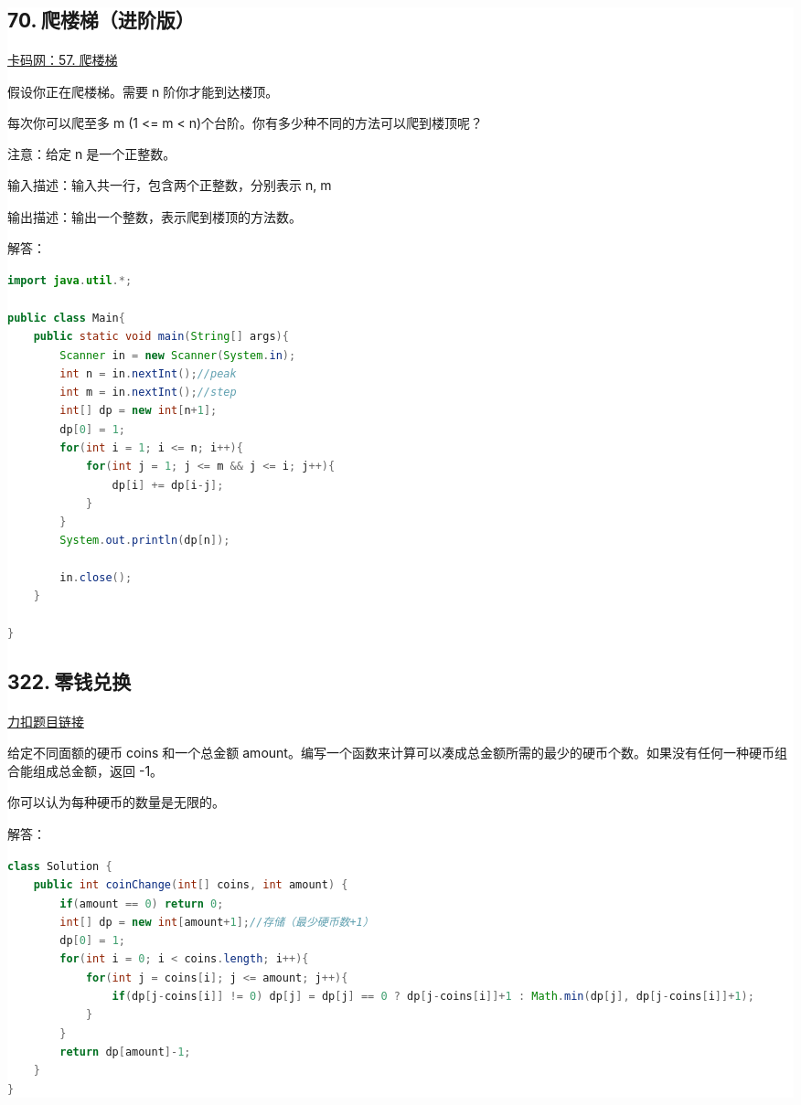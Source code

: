 ## 70. 爬楼梯（进阶版）

[卡码网：57. 爬楼梯](https://kamacoder.com/problempage.php?pid=1067)

假设你正在爬楼梯。需要 n 阶你才能到达楼顶。

每次你可以爬至多 m (1 <= m < n)个台阶。你有多少种不同的方法可以爬到楼顶呢？

注意：给定 n 是一个正整数。

输入描述：输入共一行，包含两个正整数，分别表示 n, m

输出描述：输出一个整数，表示爬到楼顶的方法数。

解答：

```java
import java.util.*;

public class Main{
    public static void main(String[] args){
        Scanner in = new Scanner(System.in);
        int n = in.nextInt();//peak
        int m = in.nextInt();//step
        int[] dp = new int[n+1];
        dp[0] = 1;
        for(int i = 1; i <= n; i++){
            for(int j = 1; j <= m && j <= i; j++){
                dp[i] += dp[i-j];
            }
        }
        System.out.println(dp[n]);

        in.close();
    }

}
```

## 322. 零钱兑换

[力扣题目链接](https://leetcode.cn/problems/coin-change/)

给定不同面额的硬币 coins 和一个总金额 amount。编写一个函数来计算可以凑成总金额所需的最少的硬币个数。如果没有任何一种硬币组合能组成总金额，返回 -1。

你可以认为每种硬币的数量是无限的。

解答：

```java
class Solution {
    public int coinChange(int[] coins, int amount) {
        if(amount == 0) return 0;
        int[] dp = new int[amount+1];//存储（最少硬币数+1）
        dp[0] = 1;
        for(int i = 0; i < coins.length; i++){
            for(int j = coins[i]; j <= amount; j++){
                if(dp[j-coins[i]] != 0) dp[j] = dp[j] == 0 ? dp[j-coins[i]]+1 : Math.min(dp[j], dp[j-coins[i]]+1);
            }
        }
        return dp[amount]-1;
    }
}
```
